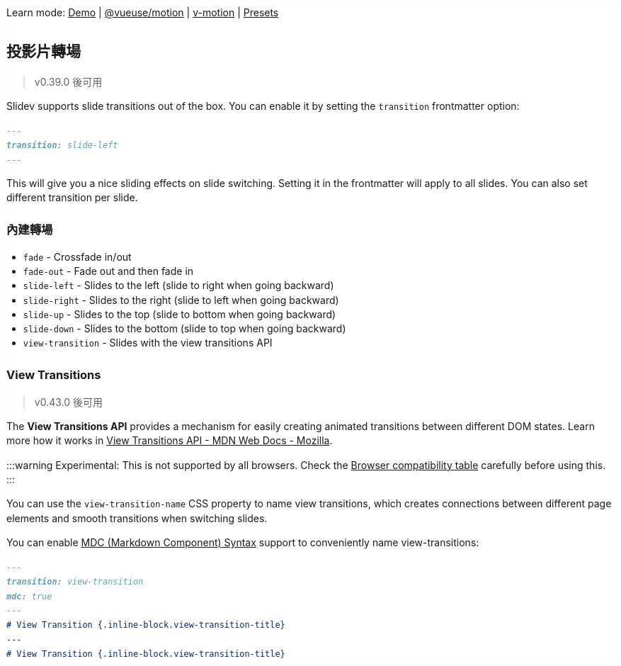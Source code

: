 Learn mode: [Demo](https://sli.dev/demo/starter/7) | [@vueuse/motion](https://motion.vueuse.org/) | [v-motion](https://motion.vueuse.org/features/directive-usage) | [Presets](https://motion.vueuse.org/features/presets)

## 投影片轉場

<div id="pages-transitions" />

> v0.39.0 後可用

Slidev supports slide transitions out of the box. You can enable it by setting the `transition` frontmatter option:

```md
---
transition: slide-left
---
```

This will give you a nice sliding effects on slide switching. Setting it in the frontmatter will apply to all slides. You can also set different transition per slide.

### 內建轉場

- `fade` - Crossfade in/out
- `fade-out` - Fade out and then fade in
- `slide-left` - Slides to the left (slide to right when going backward)
- `slide-right` - Slides to the right (slide to left when going backward)
- `slide-up` - Slides to the top (slide to bottom when going backward)
- `slide-down` - Slides to the bottom (slide to top when going backward)
- `view-transition` - Slides with the view transitions API

### View Transitions

> v0.43.0 後可用

The **View Transitions API** provides a mechanism for easily creating animated transitions between different DOM states. Learn more how it works in [View Transitions API - MDN Web Docs - Mozilla](https://developer.mozilla.org/en-US/docs/Web/API/View_Transitions_API).

:::warning
Experimental: This is not supported by all browsers. Check the [Browser compatibility table](https://developer.mozilla.org/en-US/docs/Web/API/View_Transitions_API#browser_compatibility) carefully before using this.
:::

You can use the `view-transition-name` CSS property to name view transitions, which creates connections between different page elements and smooth transitions when switching slides.

You can enable [MDC (Markdown Component) Syntax](https://content.nuxtjs.org/guide/writing/mdc) support to conveniently name view-transitions:

```md
---
transition: view-transition
mdc: true
---
# View Transition {.inline-block.view-transition-title}
---
# View Transition {.inline-block.view-transition-title}
```
